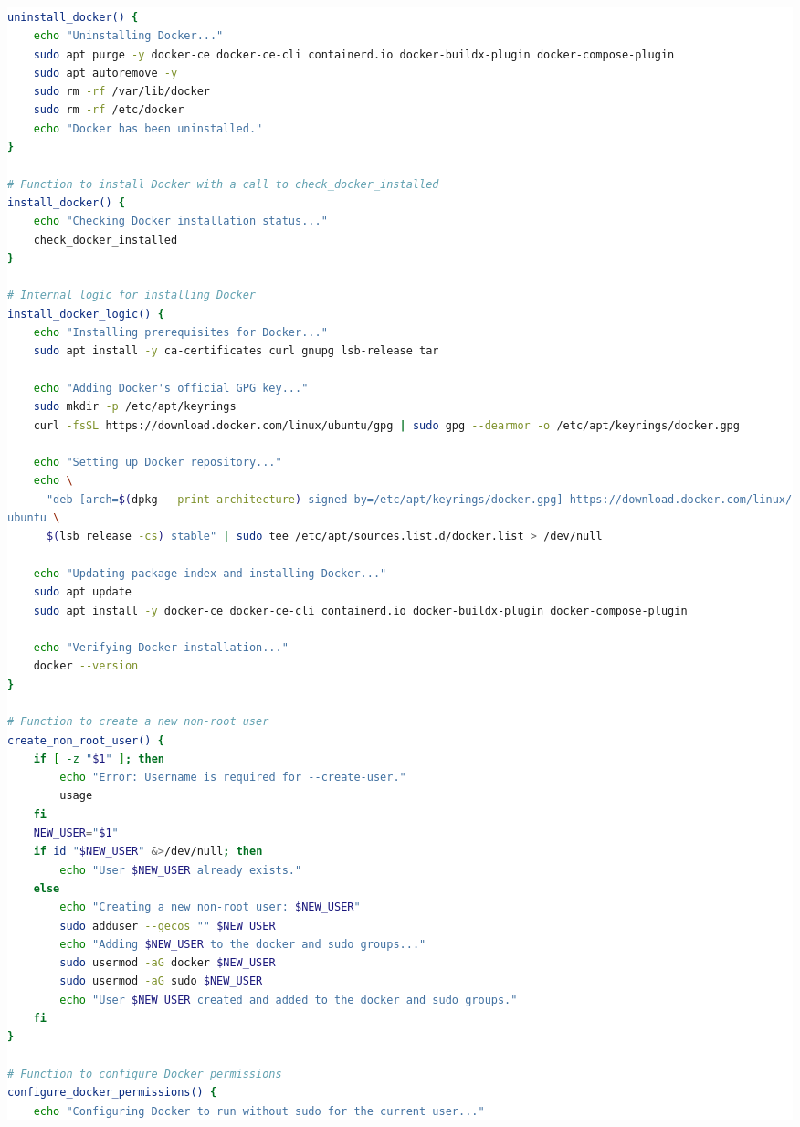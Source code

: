 ```bash
uninstall_docker() {
    echo "Uninstalling Docker..."
    sudo apt purge -y docker-ce docker-ce-cli containerd.io docker-buildx-plugin docker-compose-plugin
    sudo apt autoremove -y
    sudo rm -rf /var/lib/docker
    sudo rm -rf /etc/docker
    echo "Docker has been uninstalled."
}

# Function to install Docker with a call to check_docker_installed
install_docker() {
    echo "Checking Docker installation status..."
    check_docker_installed
}

# Internal logic for installing Docker
install_docker_logic() {
    echo "Installing prerequisites for Docker..."
    sudo apt install -y ca-certificates curl gnupg lsb-release tar

    echo "Adding Docker's official GPG key..."
    sudo mkdir -p /etc/apt/keyrings
    curl -fsSL https://download.docker.com/linux/ubuntu/gpg | sudo gpg --dearmor -o /etc/apt/keyrings/docker.gpg

    echo "Setting up Docker repository..."
    echo \
      "deb [arch=$(dpkg --print-architecture) signed-by=/etc/apt/keyrings/docker.gpg] https://download.docker.com/linux/ubuntu \
      $(lsb_release -cs) stable" | sudo tee /etc/apt/sources.list.d/docker.list > /dev/null

    echo "Updating package index and installing Docker..."
    sudo apt update
    sudo apt install -y docker-ce docker-ce-cli containerd.io docker-buildx-plugin docker-compose-plugin

    echo "Verifying Docker installation..."
    docker --version
}

# Function to create a new non-root user
create_non_root_user() {
    if [ -z "$1" ]; then
        echo "Error: Username is required for --create-user."
        usage
    fi
    NEW_USER="$1"
    if id "$NEW_USER" &>/dev/null; then
        echo "User $NEW_USER already exists."
    else
        echo "Creating a new non-root user: $NEW_USER"
        sudo adduser --gecos "" $NEW_USER
        echo "Adding $NEW_USER to the docker and sudo groups..."
        sudo usermod -aG docker $NEW_USER
        sudo usermod -aG sudo $NEW_USER
        echo "User $NEW_USER created and added to the docker and sudo groups."
    fi
}

# Function to configure Docker permissions
configure_docker_permissions() {
    echo "Configuring Docker to run without sudo for the current user..."
```